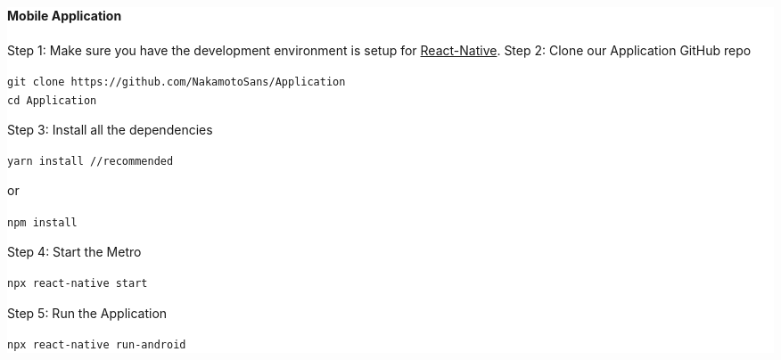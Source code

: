 #### Mobile Application

Step 1: Make sure you have the development environment is setup for [React-Native](https://reactnative.dev/docs/environment-setup).
Step 2: Clone our Application GitHub repo
```
git clone https://github.com/NakamotoSans/Application
cd Application
```
Step 3: Install all the dependencies
```
yarn install //recommended
```
or
```
npm install
```
Step 4: Start the Metro

```
npx react-native start
```

Step 5: Run the Application
```
npx react-native run-android
```
